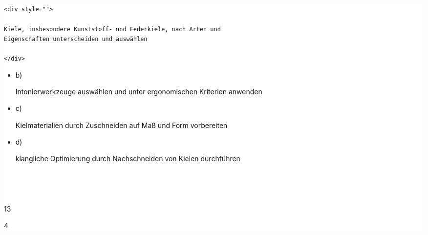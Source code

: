     <div style="">
    
    Kiele, insbesondere Kunststoff- und Federkiele, nach Arten und
    Eigenschaften unterscheiden und auswählen
    
    </div>

  - b)
    
    <div style="">
    
    Intonierwerkzeuge auswählen und unter ergonomischen Kriterien
    anwenden
    
    </div>

  - c)
    
    <div style="">
    
    Kielmaterialien durch Zuschneiden auf Maß und Form vorbereiten
    
    </div>

  - d)
    
    <div style="">
    
    klangliche Optimierung durch Nachschneiden von Kielen durchführen
    
    </div>

</td>

<td style="border-right: 0.5pt solid ; border-bottom: 0.5pt solid ; " align="left" valign="top" charoff="50">

 

</td>

<td style="border-right: 0.5pt solid ; border-bottom: 0.5pt solid ; " align="left" valign="top" charoff="50">

 

</td>

<td style="border-bottom: 0.5pt solid ; " align="center" valign="middle" charoff="50">

13

</td>

</tr>

<tr>

<td style="border-right: 0.5pt solid ; " align="center" valign="top" charoff="50">

4

</td>

<td style="border-right: 0.5pt solid ; " align="left" valign="top" charoff="50">
